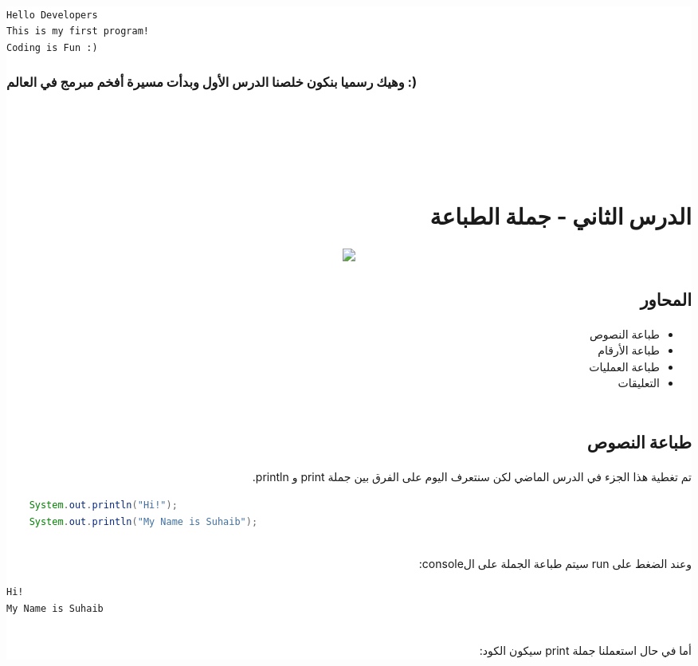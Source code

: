     Hello Developers
    This is my first program!
    Coding is Fun :)

</div>

### وهيك رسميا بنكون خلصنا الدرس الأول وبدأت مسيرة أفخم مبرمج في العالم :)

</div>


</br></br>
</br></br>


<div id="content" dir="rtl">

# الدرس الثاني - جملة الطباعة

<div align="center">
<img src="https://personal-shbzt01.s3.us-east-2.amazonaws.com/assets/4.png"></img>
</div>

## المحاور

* طباعة النصوص
* طباعة الأرقام
* طباعة العمليات
* التعليقات
</br></br>

## طباعة النصوص

تم تغطية هذا الجزء في الدرس الماضي لكن سنتعرف اليوم على الفرق بين جملة print و println.

<div dir="ltr">

```java
    System.out.println("Hi!");
    System.out.println("My Name is Suhaib");
```

</div>

<br>
وعند الضغط على run سيتم طباعة الجملة على الconsole:
<div dir="ltr">

    Hi!
    My Name is Suhaib

</div>
<br>
أما في حال استعملنا جملة print سيكون الكود:
